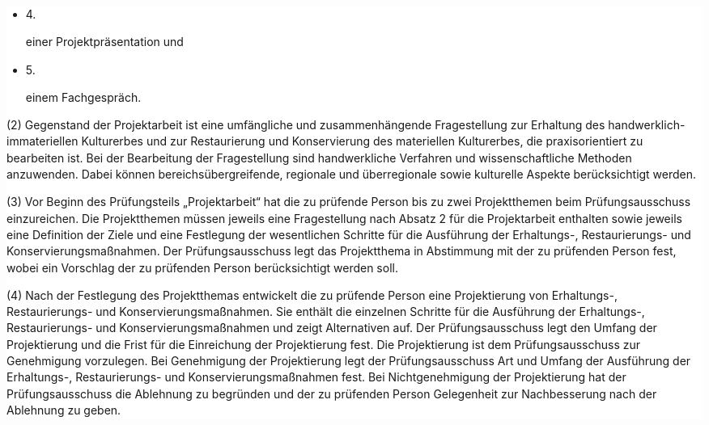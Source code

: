   - 4\.
    
    <div>
    
    einer Projektpräsentation und
    
    </div>

  - 5\.
    
    <div>
    
    einem Fachgespräch.
    
    </div>

</div>

<div class="jurAbsatz">

(2) Gegenstand der Projektarbeit ist eine umfängliche und
zusammenhängende Fragestellung zur Erhaltung des
handwerklich-immateriellen Kulturerbes und zur Restaurierung und
Konservierung des materiellen Kulturerbes, die praxisorientiert zu
bearbeiten ist. Bei der Bearbeitung der Fragestellung sind handwerkliche
Verfahren und wissenschaftliche Methoden anzuwenden. Dabei können
bereichsübergreifende, regionale und überregionale sowie kulturelle
Aspekte berücksichtigt werden.

</div>

<div class="jurAbsatz">

(3) Vor Beginn des Prüfungsteils „Projektarbeit“ hat die zu prüfende
Person bis zu zwei Projektthemen beim Prüfungsausschuss einzureichen.
Die Projektthemen müssen jeweils eine Fragestellung nach Absatz 2 für
die Projektarbeit enthalten sowie jeweils eine Definition der Ziele und
eine Festlegung der wesentlichen Schritte für die Ausführung der
Erhaltungs-, Restaurierungs- und Konservierungsmaßnahmen. Der
Prüfungsausschuss legt das Projektthema in Abstimmung mit der zu
prüfenden Person fest, wobei ein Vorschlag der zu prüfenden Person
berücksichtigt werden soll.

</div>

<div class="jurAbsatz">

(4) Nach der Festlegung des Projektthemas entwickelt die zu prüfende
Person eine Projektierung von Erhaltungs-, Restaurierungs- und
Konservierungsmaßnahmen. Sie enthält die einzelnen Schritte für die
Ausführung der Erhaltungs-, Restaurierungs- und Konservierungsmaßnahmen
und zeigt Alternativen auf. Der Prüfungsausschuss legt den Umfang der
Projektierung und die Frist für die Einreichung der Projektierung fest.
Die Projektierung ist dem Prüfungsausschuss zur Genehmigung vorzulegen.
Bei Genehmigung der Projektierung legt der Prüfungsausschuss Art und
Umfang der Ausführung der Erhaltungs-, Restaurierungs- und
Konservierungsmaßnahmen fest. Bei Nichtgenehmigung der Projektierung hat
der Prüfungsausschuss die Ablehnung zu begründen und der zu prüfenden
Person Gelegenheit zur Nachbesserung nach der Ablehnung zu geben.
